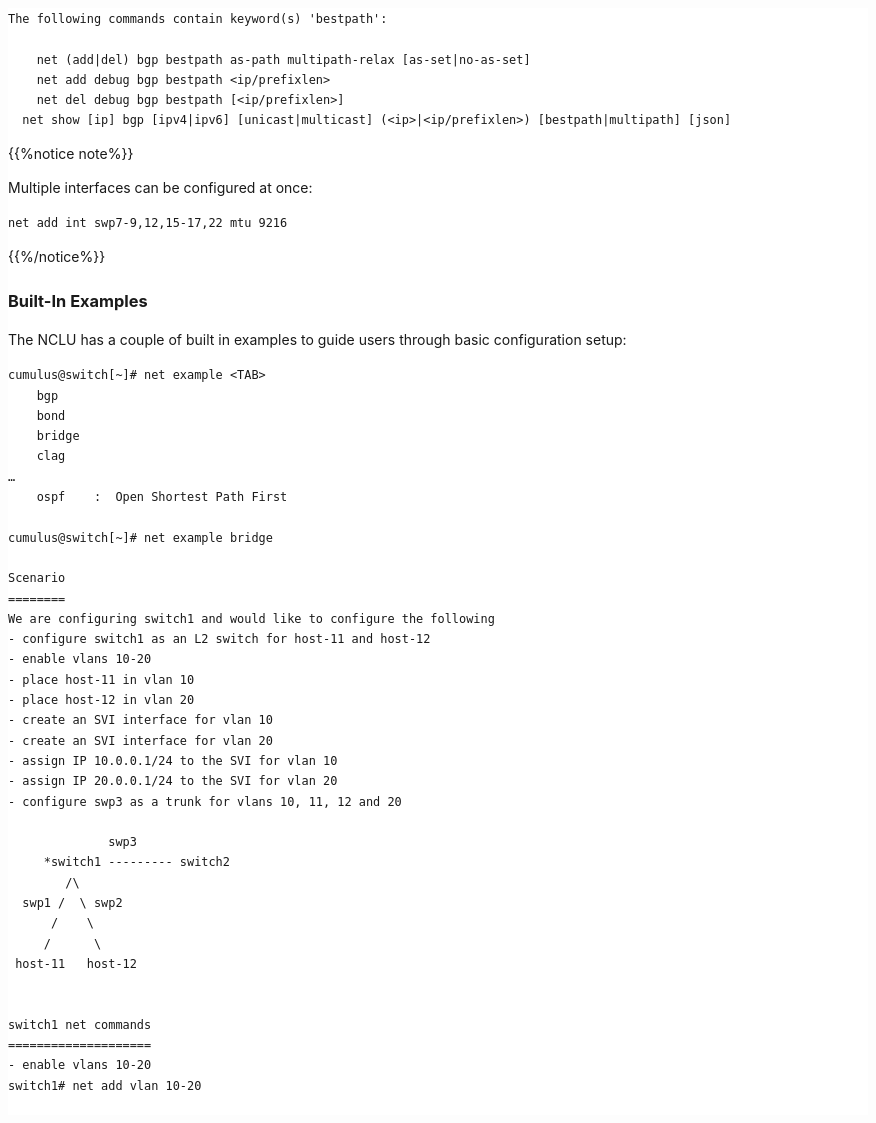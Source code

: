     The following commands contain keyword(s) 'bestpath':
     
        net (add|del) bgp bestpath as-path multipath-relax [as-set|no-as-set]
        net add debug bgp bestpath <ip/prefixlen>
        net del debug bgp bestpath [<ip/prefixlen>]
      net show [ip] bgp [ipv4|ipv6] [unicast|multicast] (<ip>|<ip/prefixlen>) [bestpath|multipath] [json]

{{%notice note%}}

Multiple interfaces can be configured at once:

    net add int swp7-9,12,15-17,22 mtu 9216

{{%/notice%}}

### Built-In Examples

The NCLU has a couple of built in examples to guide users through basic
configuration setup:

    cumulus@switch[~]# net example <TAB>
        bgp
        bond
        bridge
        clag
    …
        ospf    :  Open Shortest Path First
     
    cumulus@switch[~]# net example bridge 
     
    Scenario
    ========
    We are configuring switch1 and would like to configure the following
    - configure switch1 as an L2 switch for host-11 and host-12
    - enable vlans 10-20
    - place host-11 in vlan 10
    - place host-12 in vlan 20
    - create an SVI interface for vlan 10
    - create an SVI interface for vlan 20
    - assign IP 10.0.0.1/24 to the SVI for vlan 10
    - assign IP 20.0.0.1/24 to the SVI for vlan 20
    - configure swp3 as a trunk for vlans 10, 11, 12 and 20
     
                  swp3
         *switch1 --------- switch2
            /\
      swp1 /  \ swp2
          /    \
         /      \
     host-11   host-12
     
     
    switch1 net commands
    ====================
    - enable vlans 10-20
    switch1# net add vlan 10-20
     